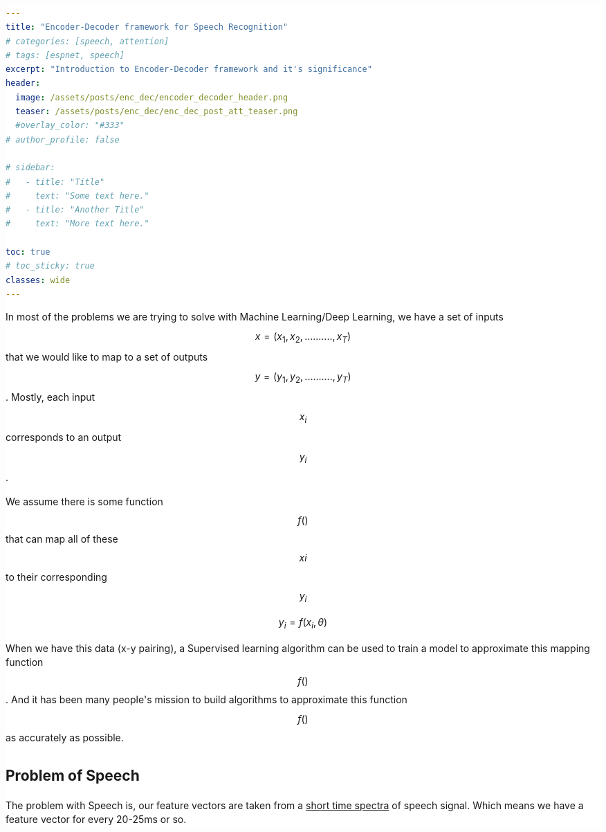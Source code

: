 ```yaml
---
title: "Encoder-Decoder framework for Speech Recognition"
# categories: [speech, attention]
# tags: [espnet, speech]
excerpt: "Introduction to Encoder-Decoder framework and it's significance"
header:
  image: /assets/posts/enc_dec/encoder_decoder_header.png
  teaser: /assets/posts/enc_dec/enc_dec_post_att_teaser.png
  #overlay_color: "#333"
# author_profile: false

# sidebar:
#   - title: "Title"
#     text: "Some text here."
#   - title: "Another Title"
#     text: "More text here."

toc: true
# toc_sticky: true
classes: wide
---
```


<script type="text/javascript" async
  src="https://cdnjs.cloudflare.com/ajax/libs/mathjax/2.7.5/MathJax.js?config=TeX-MML-AM_CHTML">
</script>

In most of the problems we are trying to solve with Machine Learning/Deep Learning, we have a set of inputs $$x = (x_{1}, x_{2}, .........., x_{T})$$ that we would like to map to a set of outputs $$y = (y_{1}, y_{2}, .........., y_{T})$$. Mostly, each input $$x_{i}$$ corresponds to an output $$y_{i}$$.

We assume there is some function $$f()$$ that can map all of these $$x{i}$$ to their corresponding $$y_{i}$$

$$
\begin{equation}
  y_{i} = f(x_{i}, \theta)
\end{equation}
$$

When we have this data (x-y pairing), a Supervised learning algorithm can be used to train a model to approximate this mapping function $$f()$$.
And it has been many people's mission to build algorithms to approximate this function $$f()$$ as accurately as possible.

## Problem of Speech

The problem with Speech is, our feature vectors are taken from a [short time spectra](http://practicalcryptography.com/miscellaneous/machine-learning/guide-mel-frequency-cepstral-coefficients-mfccs/) of speech signal. Which means we have a feature vector for every 20-25ms or so.
